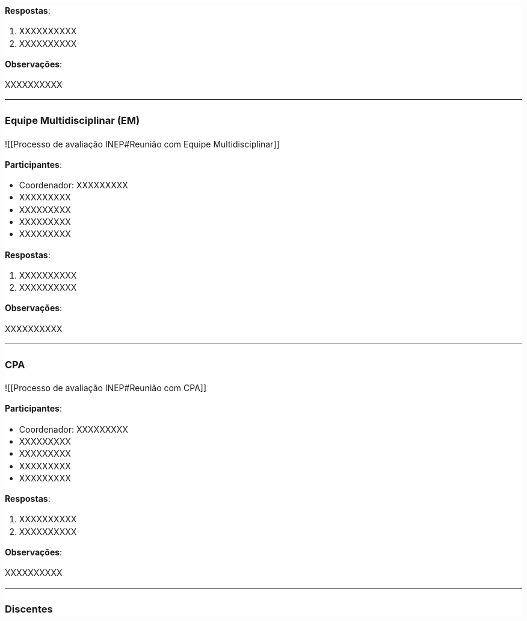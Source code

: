 **Respostas**:

1. XXXXXXXXXX
2. XXXXXXXXXX

**Observações**:

XXXXXXXXXX

---
### Equipe Multidisciplinar (EM)


![[Processo de avaliação INEP#Reunião com Equipe Multidisciplinar]]

**Participantes**:

- Coordenador: XXXXXXXXX
- XXXXXXXXX
- XXXXXXXXX
- XXXXXXXXX
- XXXXXXXXX

**Respostas**:

1. XXXXXXXXXX
2. XXXXXXXXXX

**Observações**:

XXXXXXXXXX

---

### CPA

![[Processo de avaliação INEP#Reunião com CPA]]

**Participantes**:

- Coordenador: XXXXXXXXX
- XXXXXXXXX
- XXXXXXXXX
- XXXXXXXXX
- XXXXXXXXX

**Respostas**:

1. XXXXXXXXXX
2. XXXXXXXXXX

**Observações**:

XXXXXXXXXX

---

### Discentes
